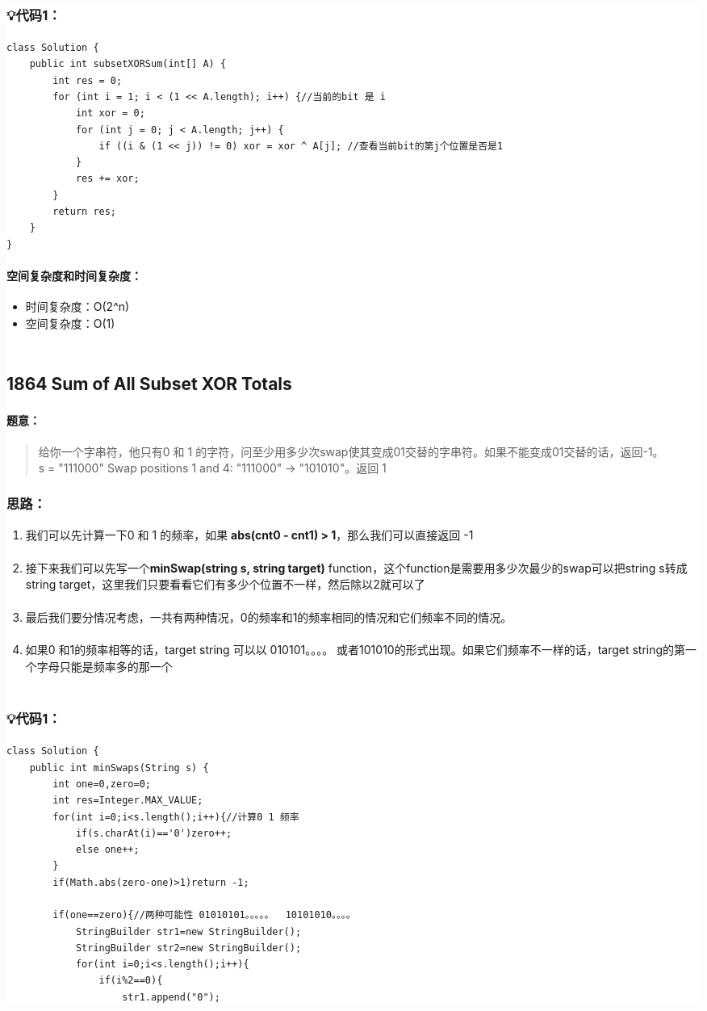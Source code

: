 
### :bulb:代码1：
```
class Solution {
    public int subsetXORSum(int[] A) {
        int res = 0;
        for (int i = 1; i < (1 << A.length); i++) {//当前的bit 是 i
            int xor = 0;
            for (int j = 0; j < A.length; j++) {
                if ((i & (1 << j)) != 0) xor = xor ^ A[j]; //查看当前bit的第j个位置是否是1
            }
            res += xor;
        }
        return res;
    }
}
```

#### 空间复杂度和时间复杂度：
  - 时间复杂度：O(2^n) 
  - 空间复杂度：O(1) 
<br/><br/>











## 1864 Sum of All Subset XOR Totals
#### 题意：
>给你一个字串符，他只有0 和 1 的字符，问至少用多少次swap使其变成01交替的字串符。如果不能变成01交替的话，返回-1。<br/>
>s = "111000"   Swap positions 1 and 4: "111000" -> "101010"。返回 1 




### 思路：

 1. 我们可以先计算一下0 和 1 的频率，如果 **abs(cnt0 - cnt1) > 1**，那么我们可以直接返回 -1<br/><br/>
 2. 接下来我们可以先写一个**minSwap(string s, string target)** function，这个function是需要用多少次最少的swap可以把string s转成string target，这里我们只要看看它们有多少个位置不一样，然后除以2就可以了<br/><br/>
 3. 最后我们要分情况考虑，一共有两种情况，0的频率和1的频率相同的情况和它们频率不同的情况。<br/><br/>
 4. 如果0 和1的频率相等的话，target string 可以以 010101。。。。 或者101010的形式出现。如果它们频率不一样的话，target string的第一个字母只能是频率多的那一个<br/><br/>


### :bulb:代码1：
```
class Solution {
    public int minSwaps(String s) {
        int one=0,zero=0;
        int res=Integer.MAX_VALUE;
        for(int i=0;i<s.length();i++){//计算0 1 频率
            if(s.charAt(i)=='0')zero++;
            else one++;
        }
        if(Math.abs(zero-one)>1)return -1;
        
        if(one==zero){//两种可能性 01010101。。。。。  10101010。。。。
            StringBuilder str1=new StringBuilder();
            StringBuilder str2=new StringBuilder();
            for(int i=0;i<s.length();i++){
                if(i%2==0){
                    str1.append("0");
```
